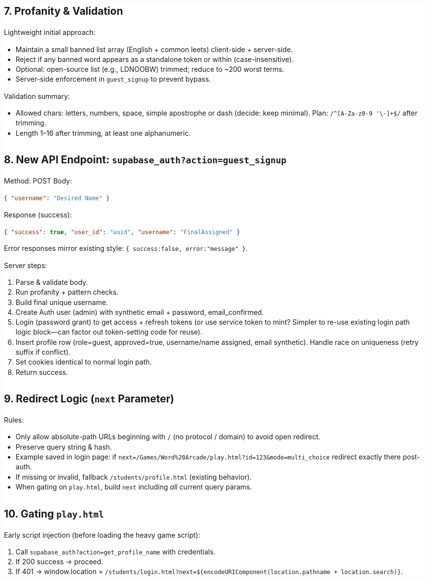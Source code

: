 ## 7. Profanity & Validation
Lightweight initial approach:
- Maintain a small banned list array (English + common leets) client-side + server-side.
- Reject if any banned word appears as a standalone token or within (case-insensitive). 
- Optional: open-source list (e.g., LDNOOBW) trimmed; reduce to ~200 worst terms.
- Server-side enforcement in `guest_signup` to prevent bypass.

Validation summary:
- Allowed chars: letters, numbers, space, simple apostrophe or dash (decide: keep minimal). Plan: `/^[A-Za-z0-9 '\-]+$/` after trimming.
- Length 1–16 after trimming, at least one alphanumeric.

## 8. New API Endpoint: `supabase_auth?action=guest_signup`
Method: POST
Body:
```json
{ "username": "Desired Name" }
```
Response (success):
```json
{ "success": true, "user_id": "uuid", "username": "FinalAssigned" }
```
Error responses mirror existing style: `{ success:false, error:"message" }`.

Server steps:
1. Parse & validate body.
2. Run profanity + pattern checks.
3. Build final unique username.
4. Create Auth user (admin) with synthetic email + password, email_confirmed.
5. Login (password grant) to get access + refresh tokens (or use service token to mint? Simpler to re-use existing login path logic block—can factor out token-setting code for reuse).
6. Insert profile row (role=guest, approved=true, username/name assigned, email synthetic). Handle race on uniqueness (retry suffix if conflict).
7. Set cookies identical to normal login path.
8. Return success.

## 9. Redirect Logic (`next` Parameter)
Rules:
- Only allow absolute-path URLs beginning with `/` (no protocol / domain) to avoid open redirect.
- Preserve query string & hash.
- Example saved in login page: if `next=/Games/Word%20Arcade/play.html?id=123&mode=multi_choice` redirect exactly there post-auth.
- If missing or invalid, fallback `/students/profile.html` (existing behavior).
- When gating on `play.html`, build `next` including *all* current query params.

## 10. Gating `play.html`
Early script injection (before loading the heavy game script):
1. Call `supabase_auth?action=get_profile_name` with credentials.
2. If 200 success → proceed.
3. If 401 → window.location = `/students/login.html?next=${encodeURIComponent(location.pathname + location.search)}`.
